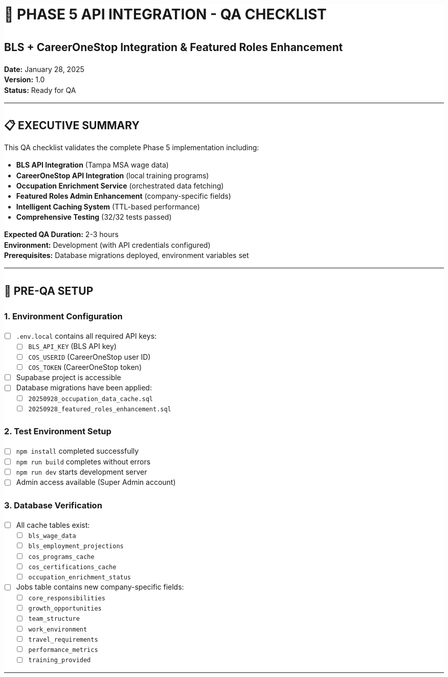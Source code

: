 # 🎯 **PHASE 5 API INTEGRATION - QA CHECKLIST**
## **BLS + CareerOneStop Integration & Featured Roles Enhancement**

**Date:** January 28, 2025  
**Version:** 1.0  
**Status:** Ready for QA  

---

## **📋 EXECUTIVE SUMMARY**

This QA checklist validates the complete Phase 5 implementation including:
- **BLS API Integration** (Tampa MSA wage data)
- **CareerOneStop API Integration** (local training programs)
- **Occupation Enrichment Service** (orchestrated data fetching)
- **Featured Roles Admin Enhancement** (company-specific fields)
- **Intelligent Caching System** (TTL-based performance)
- **Comprehensive Testing** (32/32 tests passed)

**Expected QA Duration:** 2-3 hours  
**Environment:** Development (with API credentials configured)  
**Prerequisites:** Database migrations deployed, environment variables set

---

## **🔧 PRE-QA SETUP**

### **1. Environment Configuration**
- [ ] `.env.local` contains all required API keys:
  - [ ] `BLS_API_KEY` (BLS API key)
  - [ ] `COS_USERID` (CareerOneStop user ID)
  - [ ] `COS_TOKEN` (CareerOneStop token)
- [ ] Supabase project is accessible
- [ ] Database migrations have been applied:
  - [ ] `20250928_occupation_data_cache.sql`
  - [ ] `20250928_featured_roles_enhancement.sql`

### **2. Test Environment Setup**
- [ ] `npm install` completed successfully
- [ ] `npm run build` completes without errors
- [ ] `npm run dev` starts development server
- [ ] Admin access available (Super Admin account)

### **3. Database Verification**
- [ ] All cache tables exist:
  - [ ] `bls_wage_data`
  - [ ] `bls_employment_projections`
  - [ ] `cos_programs_cache`
  - [ ] `cos_certifications_cache`
  - [ ] `occupation_enrichment_status`
- [ ] Jobs table contains new company-specific fields:
  - [ ] `core_responsibilities`
  - [ ] `growth_opportunities`
  - [ ] `team_structure`
  - [ ] `work_environment`
  - [ ] `travel_requirements`
  - [ ] `performance_metrics`
  - [ ] `training_provided`

---